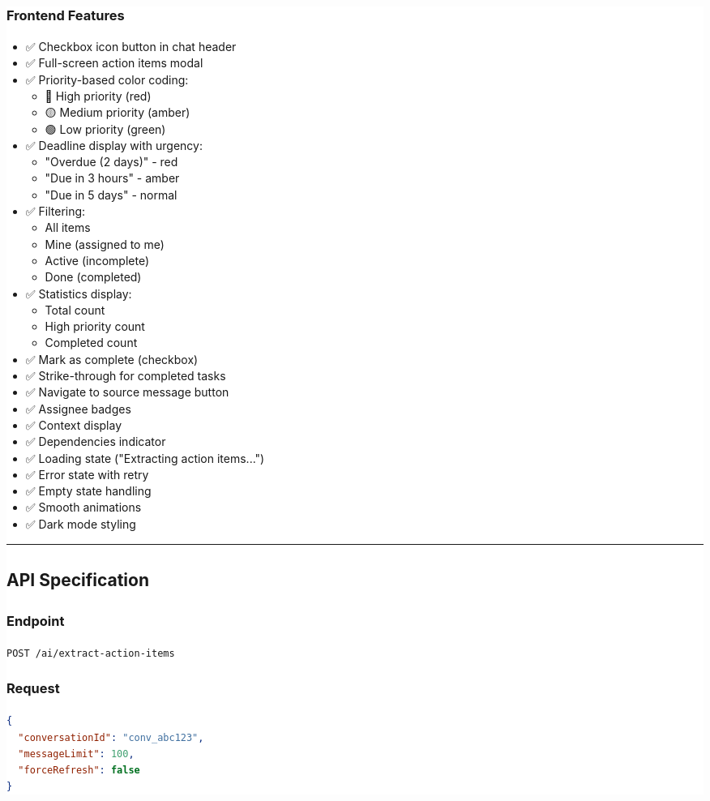 ### Frontend Features

- ✅ Checkbox icon button in chat header
- ✅ Full-screen action items modal
- ✅ Priority-based color coding:
  - 🔴 High priority (red)
  - 🟡 Medium priority (amber)
  - 🟢 Low priority (green)
- ✅ Deadline display with urgency:
  - "Overdue (2 days)" - red
  - "Due in 3 hours" - amber
  - "Due in 5 days" - normal
- ✅ Filtering:
  - All items
  - Mine (assigned to me)
  - Active (incomplete)
  - Done (completed)
- ✅ Statistics display:
  - Total count
  - High priority count
  - Completed count
- ✅ Mark as complete (checkbox)
- ✅ Strike-through for completed tasks
- ✅ Navigate to source message button
- ✅ Assignee badges
- ✅ Context display
- ✅ Dependencies indicator
- ✅ Loading state ("Extracting action items...")
- ✅ Error state with retry
- ✅ Empty state handling
- ✅ Smooth animations
- ✅ Dark mode styling

---

## API Specification

### Endpoint

```
POST /ai/extract-action-items
```

### Request

```json
{
  "conversationId": "conv_abc123",
  "messageLimit": 100,
  "forceRefresh": false
}
```
